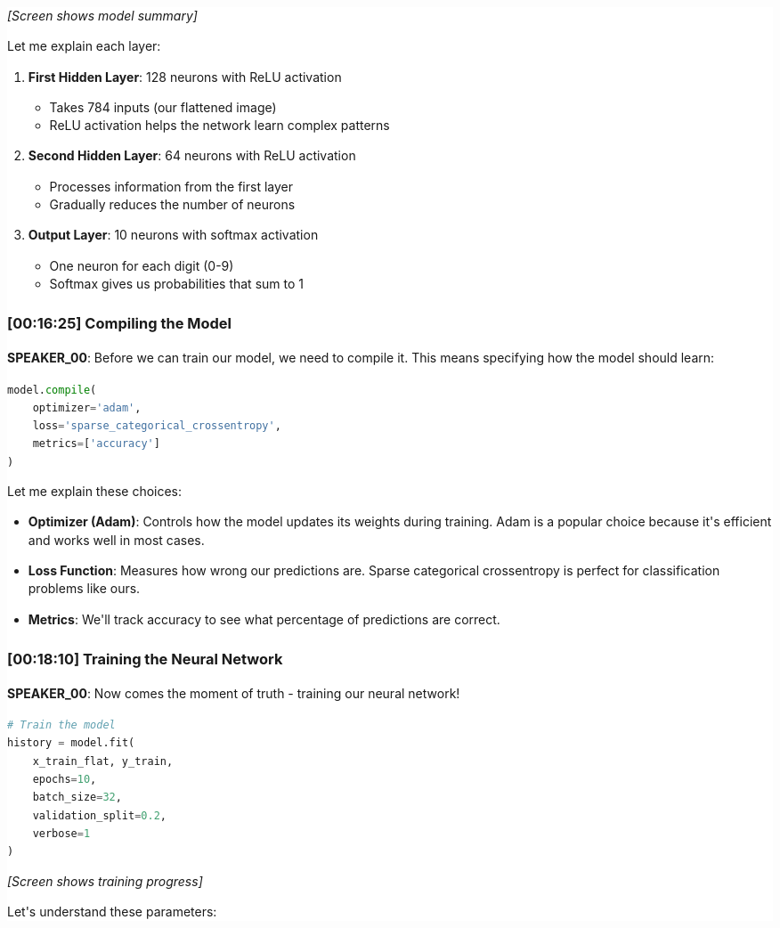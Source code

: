*[Screen shows model summary]*

Let me explain each layer:

1. **First Hidden Layer**: 128 neurons with ReLU activation
   - Takes 784 inputs (our flattened image)
   - ReLU activation helps the network learn complex patterns

2. **Second Hidden Layer**: 64 neurons with ReLU activation
   - Processes information from the first layer
   - Gradually reduces the number of neurons

3. **Output Layer**: 10 neurons with softmax activation
   - One neuron for each digit (0-9)
   - Softmax gives us probabilities that sum to 1

### [00:16:25] Compiling the Model

**SPEAKER_00**: Before we can train our model, we need to compile it. This means specifying how the model should learn:

```python
model.compile(
    optimizer='adam',
    loss='sparse_categorical_crossentropy',
    metrics=['accuracy']
)
```

Let me explain these choices:

- **Optimizer (Adam)**: Controls how the model updates its weights during training. Adam is a popular choice because it's efficient and works well in most cases.

- **Loss Function**: Measures how wrong our predictions are. Sparse categorical crossentropy is perfect for classification problems like ours.

- **Metrics**: We'll track accuracy to see what percentage of predictions are correct.

### [00:18:10] Training the Neural Network

**SPEAKER_00**: Now comes the moment of truth - training our neural network!

```python
# Train the model
history = model.fit(
    x_train_flat, y_train,
    epochs=10,
    batch_size=32,
    validation_split=0.2,
    verbose=1
)
```

*[Screen shows training progress]*

Let's understand these parameters:
